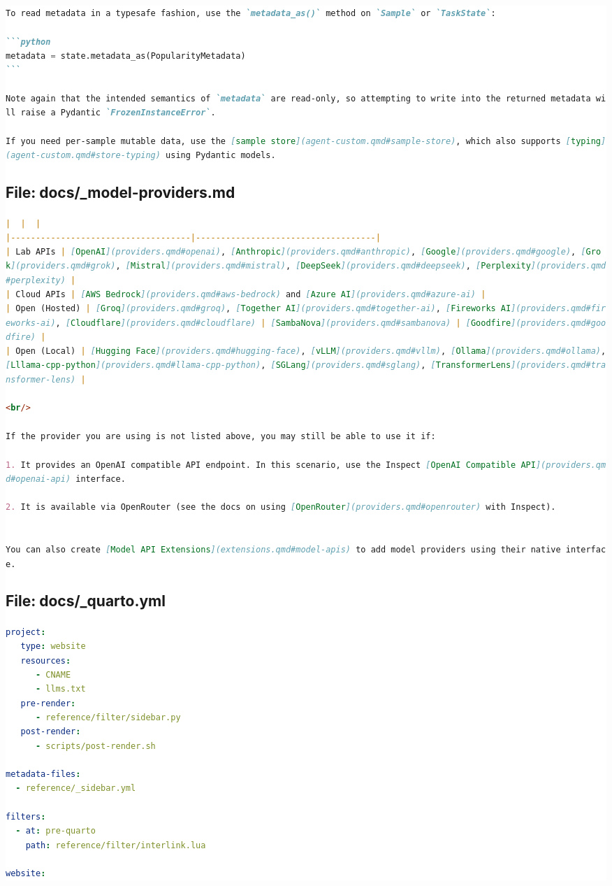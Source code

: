 `````markdown
To read metadata in a typesafe fashion, use the `metadata_as()` method on `Sample` or `TaskState`:

```python
metadata = state.metadata_as(PopularityMetadata)
```

Note again that the intended semantics of `metadata` are read-only, so attempting to write into the returned metadata will raise a Pydantic `FrozenInstanceError`. 

If you need per-sample mutable data, use the [sample store](agent-custom.qmd#sample-store), which also supports [typing](agent-custom.qmd#store-typing) using Pydantic models.
`````

## File: docs/_model-providers.md
`````markdown
|  |  |
|------------------------------------|------------------------------------|
| Lab APIs | [OpenAI](providers.qmd#openai), [Anthropic](providers.qmd#anthropic), [Google](providers.qmd#google), [Grok](providers.qmd#grok), [Mistral](providers.qmd#mistral), [DeepSeek](providers.qmd#deepseek), [Perplexity](providers.qmd#perplexity) |
| Cloud APIs | [AWS Bedrock](providers.qmd#aws-bedrock) and [Azure AI](providers.qmd#azure-ai) |
| Open (Hosted) | [Groq](providers.qmd#groq), [Together AI](providers.qmd#together-ai), [Fireworks AI](providers.qmd#fireworks-ai), [Cloudflare](providers.qmd#cloudflare) | [SambaNova](providers.qmd#sambanova) | [Goodfire](providers.qmd#goodfire) |
| Open (Local) | [Hugging Face](providers.qmd#hugging-face), [vLLM](providers.qmd#vllm), [Ollama](providers.qmd#ollama), [Lllama-cpp-python](providers.qmd#llama-cpp-python), [SGLang](providers.qmd#sglang), [TransformerLens](providers.qmd#transformer-lens) |

<br/>

If the provider you are using is not listed above, you may still be able to use it if:

1. It provides an OpenAI compatible API endpoint. In this scenario, use the Inspect [OpenAI Compatible API](providers.qmd#openai-api) interface.

2. It is available via OpenRouter (see the docs on using [OpenRouter](providers.qmd#openrouter) with Inspect).


You can also create [Model API Extensions](extensions.qmd#model-apis) to add model providers using their native interface.
`````

## File: docs/_quarto.yml
`````yaml
project:
   type: website
   resources: 
      - CNAME
      - llms.txt
   pre-render: 
      - reference/filter/sidebar.py
   post-render: 
      - scripts/post-render.sh

metadata-files: 
  - reference/_sidebar.yml  

filters:
  - at: pre-quarto
    path: reference/filter/interlink.lua
 
website:
`````